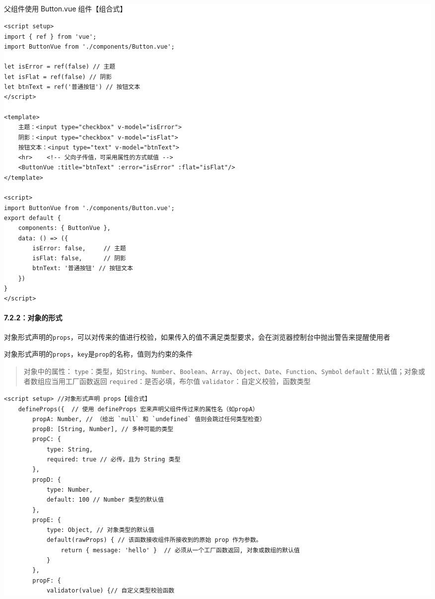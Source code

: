父组件使用 Button.vue 组件【组合式】

```vue
<script setup>
import { ref } from 'vue';
import ButtonVue from './components/Button.vue';

let isError = ref(false) // 主题
let isFlat = ref(false) // 阴影
let btnText = ref('普通按钮') // 按钮文本
</script>

<template>
    主题：<input type="checkbox" v-model="isError">
    阴影：<input type="checkbox" v-model="isFlat">
    按钮文本：<input type="text" v-model="btnText">
    <hr>	<!-- 父向子传值，可采用属性的方式赋值 -->
    <ButtonVue :title="btnText" :error="isError" :flat="isFlat"/>
</template>

<script>
import ButtonVue from './components/Button.vue';
export default {
    components: { ButtonVue },
    data: () => ({
        isError: false, 	// 主题
        isFlat: false, 		// 阴影
        btnText: '普通按钮'	// 按钮文本
    })
}
</script>
```



#### 7.2.2：对象的形式
对象形式声明的`props`，可以对传来的值进行校验，如果传入的值不满足类型要求，会在浏览器控制台中抛出警告来提醒使用者

对象形式声明的`props`，`key`是`prop`的名称，值则为约束的条件

> 对象中的属性：
> `type`：类型，如`String`、`Number`、`Boolean`、`Array`、`Object`、`Date`、`Function`、`Symbol`
> `default`：默认值；对象或者数组应当用工厂函数返回
> `required`：是否必填，布尔值
> `validator`：自定义校验，函数类型

```vue
<script setup> //对象形式声明 props【组合式】
    defineProps({  // 使用 defineProps 宏来声明父组件传过来的属性名（如propA）
        propA: Number, // （给出 `null` 和 `undefined` 值则会跳过任何类型检查）
        propB: [String, Number], // 多种可能的类型
        propC: { 
            type: String,
            required: true // 必传，且为 String 类型
        },
        propD: {
            type: Number, 
            default: 100 // Number 类型的默认值
        },
        propE: {  
            type: Object, // 对象类型的默认值
            default(rawProps) { // 该函数接收组件所接收到的原始 prop 作为参数。
                return { message: 'hello' }  // 必须从一个工厂函数返回, 对象或数组的默认值
            }
        },
        propF: { 
            validator(value) {// 自定义类型校验函数
```